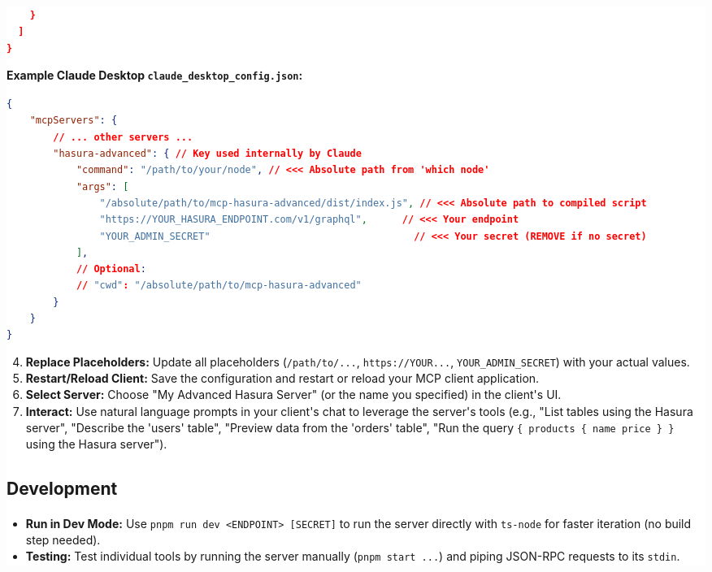 ```json
    }
  ]
}
```

**Example Claude Desktop `claude_desktop_config.json`:**

```json
{
    "mcpServers": {
        // ... other servers ...
        "hasura-advanced": { // Key used internally by Claude
            "command": "/path/to/your/node", // <<< Absolute path from 'which node'
            "args": [
                "/absolute/path/to/mcp-hasura-advanced/dist/index.js", // <<< Absolute path to compiled script
                "https://YOUR_HASURA_ENDPOINT.com/v1/graphql",      // <<< Your endpoint
                "YOUR_ADMIN_SECRET"                                   // <<< Your secret (REMOVE if no secret)
            ],
            // Optional:
            // "cwd": "/absolute/path/to/mcp-hasura-advanced"
        }
    }
}
```

4.  **Replace Placeholders:** Update all placeholders (`/path/to/...`, `https://YOUR...`, `YOUR_ADMIN_SECRET`) with your actual values.
5.  **Restart/Reload Client:** Save the configuration and restart or reload your MCP client application.
6.  **Select Server:** Choose "My Advanced Hasura Server" (or the name you specified) in the client's UI.
7.  **Interact:** Use natural language prompts in your client's chat to leverage the server's tools (e.g., "List tables using the Hasura server", "Describe the 'users' table", "Preview data from the 'orders' table", "Run the query `{ products { name price } }` using the Hasura server").

## Development

*   **Run in Dev Mode:** Use `pnpm run dev <ENDPOINT> [SECRET]` to run the server directly with `ts-node` for faster iteration (no build step needed).
*   **Testing:** Test individual tools by running the server manually (`pnpm start ...`) and piping JSON-RPC requests to its `stdin`.

